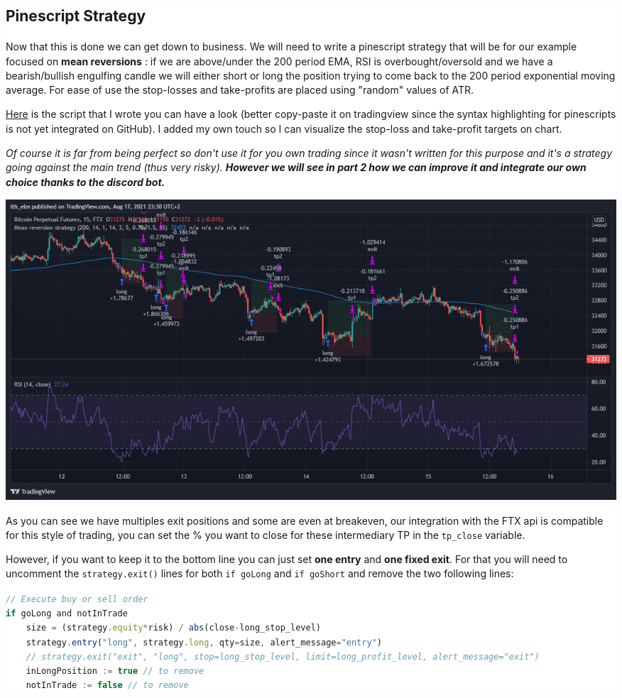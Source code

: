 ## Pinescript Strategy <a name="pinescriptstrategy"></a>

Now that this is done we can get down to business. We will need to write a pinescript strategy that will be for our example focused on **mean reversions** : if we are above/under the 200 period EMA, RSI is overbought/oversold and we have a bearish/bullish engulfing candle we will either short or long the position trying to come back to the 200 period exponential moving average. For ease of use the stop-losses and take-profits are placed using "random" values of ATR.

[Here](pinestrategies/Quick-Mean-Reversion-Strat.pine) is the script that I wrote you can have a look (better copy-paste it on tradingview since the syntax highlighting for pinescripts is not yet integrated on GitHub). I added my own touch so I can visualize the stop-loss and take-profit targets on chart.

*Of course it is far from being perfect so don't use it for you own trading since it wasn't written for this purpose and it's a strategy going against the main trend (thus very risky). **However we will see in part 2 how we can improve it and integrate our own choice thanks to the discord bot.***

![Mean reversion strategy BTCPERP](./README_images/MeanReversionStrategyBTCPERP.png "Mean reversion strategy BTCPERP")

As you can see we have multiples exit positions and some are even at breakeven, our integration with the FTX api is compatible for this style of trading, you can set the % you want to close for these intermediary TP in the ```tp_close``` variable. 

However, if you want to keep it to the bottom line you can just set **one entry** and **one fixed exit**. For that you will need to uncomment the ```strategy.exit()``` lines for both ```if goLong``` and ```if goShort``` and remove the two following lines:

```js
// Execute buy or sell order
if goLong and notInTrade
    size = (strategy.equity*risk) / abs(close-long_stop_level)
    strategy.entry("long", strategy.long, qty=size, alert_message="entry")
    // strategy.exit("exit", "long", stop=long_stop_level, limit=long_profit_level, alert_message="exit")
    inLongPosition := true // to remove
    notInTrade := false // to remove
```
